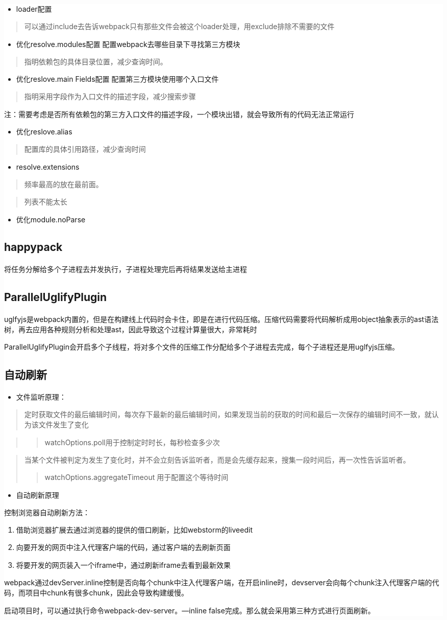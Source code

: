 - loader配置
> 可以通过include去告诉webpack只有那些文件会被这个loader处理，用exclude排除不需要的文件

- 优化resolve.modules配置
配置webpack去哪些目录下寻找第三方模块
> 指明依赖包的具体目录位置，减少查询时间。

- 优化reslove.main Fields配置
配置第三方模块使用哪个入口文件
> 指明采用字段作为入口文件的描述字段，减少搜索步骤

注：需要考虑是否所有依赖包的第三方入口文件的描述字段，一个模块出错，就会导致所有的代码无法正常运行

- 优化reslove.alias
> 配置库的具体引用路径，减少查询时间

- resolve.extensions
>频率最高的放在最前面。

> 列表不能太长

- 优化module.noParse


## happypack

将任务分解给多个子进程去并发执行，子进程处理完后再将结果发送给主进程

## ParallelUglifyPlugin

uglfyjs是webpack内置的，但是在构建线上代码时会卡住，即是在进行代码压缩。压缩代码需要将代码解析成用object抽象表示的ast语法树，再去应用各种规则分析和处理ast，因此导致这个过程计算量很大，非常耗时

ParallelUglifyPlugin会开启多个子线程，将对多个文件的压缩工作分配给多个子进程去完成，每个子进程还是用uglfyjs压缩。

## 自动刷新

- 文件监听原理：

> 定时获取文件的最后编辑时间，每次存下最新的最后编辑时间，如果发现当前的获取的时间和最后一次保存的编辑时间不一致，就认为该文件发生了变化

>>watchOptions.poll用于控制定时时长，每秒检查多少次

> 当某个文件被判定为发生了变化时，并不会立刻告诉监听者，而是会先缓存起来，搜集一段时间后，再一次性告诉监听者。
>>watchOptions.aggregateTimeout 用于配置这个等待时间

- 自动刷新原理

控制浏览器自动刷新方法：
1. 借助浏览器扩展去通过浏览器的提供的借口刷新，比如webstorm的liveedit

2. 向要开发的网页中注入代理客户端的代码，通过客户端的去刷新页面

3. 将要开发的网页装入一个iframe中，通过刷新iframe去看到最新效果

webpack通过devServer.inline控制是否向每个chunk中注入代理客户端，在开启inline时，devserver会向每个chunk注入代理客户端的代码，而项目中chunk有很多chunk，因此会导致构建缓慢。

启动项目时，可以通过执行命令webpack-dev-server。—inline false完成。那么就会采用第三种方式进行页面刷新。
